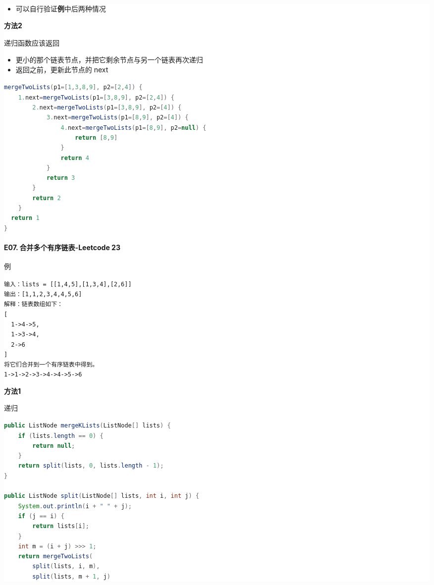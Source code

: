   * 可以自行验证**例**中后两种情况

  

  **方法2**

  递归函数应该返回

  * 更小的那个链表节点，并把它剩余节点与另一个链表再次递归
  * 返回之前，更新此节点的 next

  ```java
  mergeTwoLists(p1=[1,3,8,9], p2=[2,4]) {
      1.next=mergeTwoLists(p1=[3,8,9], p2=[2,4]) {
          2.next=mergeTwoLists(p1=[3,8,9], p2=[4]) {            
              3.next=mergeTwoLists(p1=[8,9], p2=[4]) {
                  4.next=mergeTwoLists(p1=[8,9], p2=null) {
                      return [8,9]
                  }
                  return 4
              }
              return 3
          }
          return 2
      }
  	return 1
  }
  ```

  

  #### E07. 合并多个有序链表-Leetcode 23

  例

  ```
  输入：lists = [[1,4,5],[1,3,4],[2,6]]
  输出：[1,1,2,3,4,4,5,6]
  解释：链表数组如下：
  [
    1->4->5,
    1->3->4,
    2->6
  ]
  将它们合并到一个有序链表中得到。
  1->1->2->3->4->4->5->6
  ```

  

  **方法1**

  递归

  ```java
  public ListNode mergeKLists(ListNode[] lists) {
      if (lists.length == 0) {
          return null;
      }
      return split(lists, 0, lists.length - 1);
  }
  
  public ListNode split(ListNode[] lists, int i, int j) {
      System.out.println(i + " " + j);
      if (j == i) {
          return lists[i];
      }
      int m = (i + j) >>> 1;
      return mergeTwoLists(
          split(lists, i, m),
          split(lists, m + 1, j)
  ```